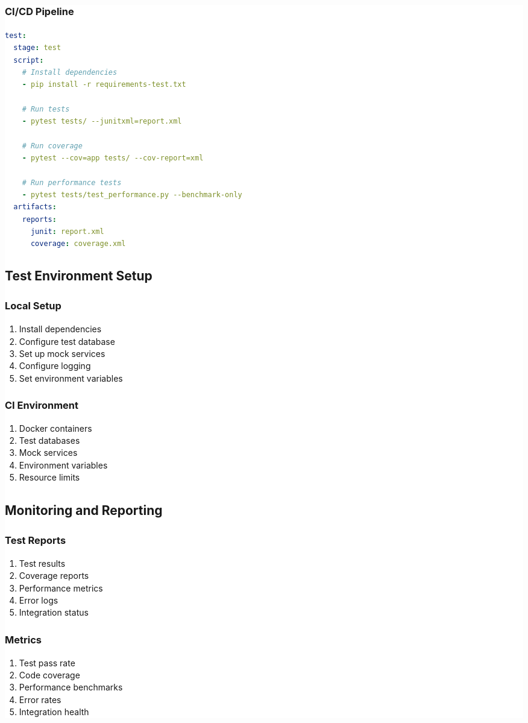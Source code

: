 ### CI/CD Pipeline
```yaml
test:
  stage: test
  script:
    # Install dependencies
    - pip install -r requirements-test.txt
    
    # Run tests
    - pytest tests/ --junitxml=report.xml
    
    # Run coverage
    - pytest --cov=app tests/ --cov-report=xml
    
    # Run performance tests
    - pytest tests/test_performance.py --benchmark-only
  artifacts:
    reports:
      junit: report.xml
      coverage: coverage.xml
```

## Test Environment Setup

### Local Setup
1. Install dependencies
2. Configure test database
3. Set up mock services
4. Configure logging
5. Set environment variables

### CI Environment
1. Docker containers
2. Test databases
3. Mock services
4. Environment variables
5. Resource limits

## Monitoring and Reporting

### Test Reports
1. Test results
2. Coverage reports
3. Performance metrics
4. Error logs
5. Integration status

### Metrics
1. Test pass rate
2. Code coverage
3. Performance benchmarks
4. Error rates
5. Integration health
